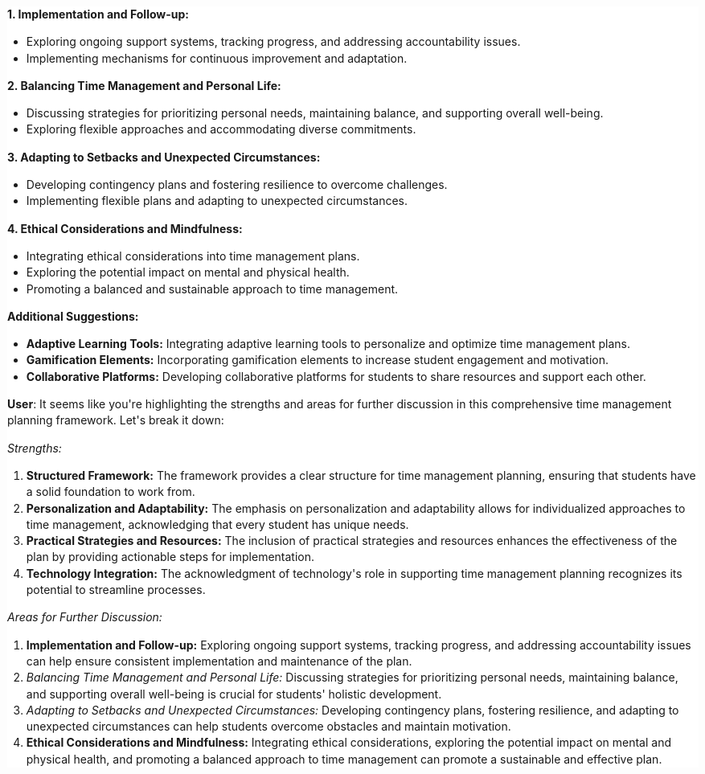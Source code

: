 **1. Implementation and Follow-up:**

- Exploring ongoing support systems, tracking progress, and addressing accountability issues.
- Implementing mechanisms for continuous improvement and adaptation.

**2. Balancing Time Management and Personal Life:**

- Discussing strategies for prioritizing personal needs, maintaining balance, and supporting overall well-being.
- Exploring flexible approaches and accommodating diverse commitments.

**3. Adapting to Setbacks and Unexpected Circumstances:**

- Developing contingency plans and fostering resilience to overcome challenges.
- Implementing flexible plans and adapting to unexpected circumstances.

**4. Ethical Considerations and Mindfulness:**

- Integrating ethical considerations into time management plans.
- Exploring the potential impact on mental and physical health.
- Promoting a balanced and sustainable approach to time management.

**Additional Suggestions:**

- **Adaptive Learning Tools:** Integrating adaptive learning tools to personalize and optimize time management plans.
- **Gamification Elements:** Incorporating gamification elements to increase student engagement and motivation.
- **Collaborative Platforms:** Developing collaborative platforms for students to share resources and support each other.

**User**: It seems like you're highlighting the strengths and areas for further discussion in this comprehensive time management planning framework. Let's break it down:

*Strengths:* 
1. **Structured Framework:** The framework provides a clear structure for time management planning, ensuring that students have a solid foundation to work from.
2. **Personalization and Adaptability:** The emphasis on personalization and adaptability allows for individualized approaches to time management, acknowledging that every student has unique needs.
3. **Practical Strategies and Resources:** The inclusion of practical strategies and resources enhances the effectiveness of the plan by providing actionable steps for implementation.
4. **Technology Integration:** The acknowledgment of technology's role in supporting time management planning recognizes its potential to streamline processes.

*Areas for Further Discussion:* 
1. **Implementation and Follow-up:** Exploring ongoing support systems, tracking progress, and addressing accountability issues can help ensure consistent implementation and maintenance of the plan.
2. *Balancing Time Management and Personal Life:* Discussing strategies for prioritizing personal needs, maintaining balance, and supporting overall well-being is crucial for students' holistic development.
3. *Adapting to Setbacks and Unexpected Circumstances:* Developing contingency plans, fostering resilience, and adapting to unexpected circumstances can help students overcome obstacles and maintain motivation.
4. **Ethical Considerations and Mindfulness:** Integrating ethical considerations, exploring the potential impact on mental and physical health, and promoting a balanced approach to time management can promote a sustainable and effective plan.
